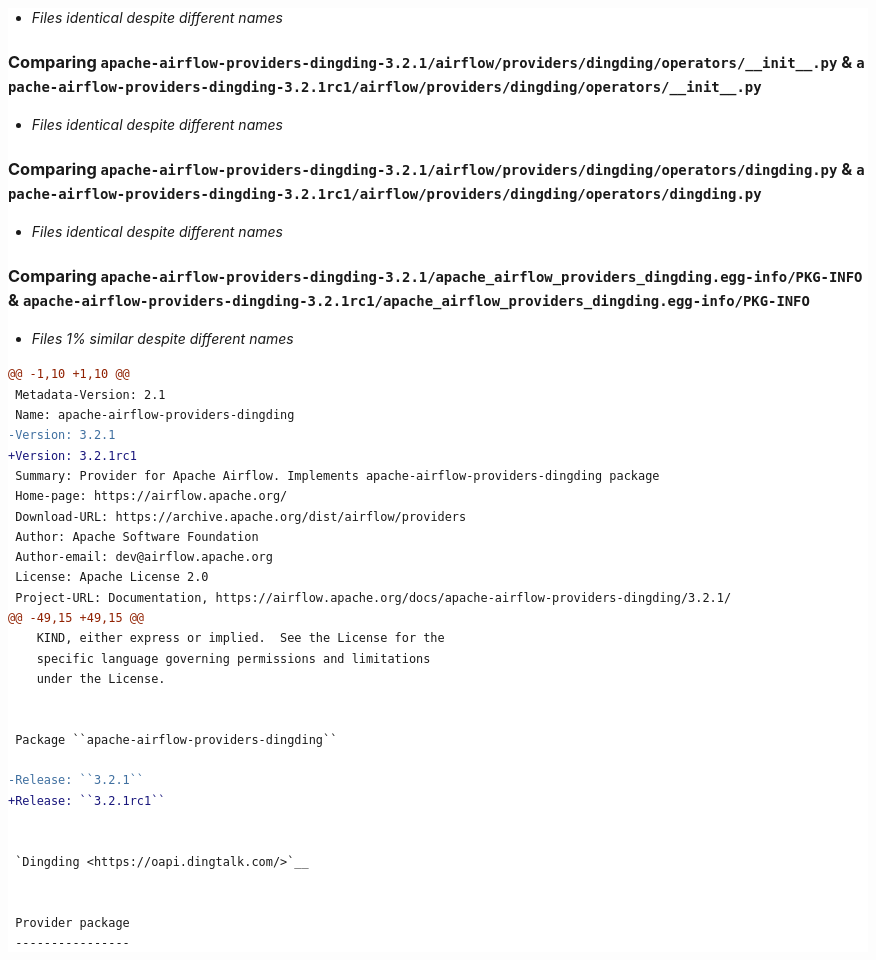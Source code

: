  * *Files identical despite different names*

### Comparing `apache-airflow-providers-dingding-3.2.1/airflow/providers/dingding/operators/__init__.py` & `apache-airflow-providers-dingding-3.2.1rc1/airflow/providers/dingding/operators/__init__.py`

 * *Files identical despite different names*

### Comparing `apache-airflow-providers-dingding-3.2.1/airflow/providers/dingding/operators/dingding.py` & `apache-airflow-providers-dingding-3.2.1rc1/airflow/providers/dingding/operators/dingding.py`

 * *Files identical despite different names*

### Comparing `apache-airflow-providers-dingding-3.2.1/apache_airflow_providers_dingding.egg-info/PKG-INFO` & `apache-airflow-providers-dingding-3.2.1rc1/apache_airflow_providers_dingding.egg-info/PKG-INFO`

 * *Files 1% similar despite different names*

```diff
@@ -1,10 +1,10 @@
 Metadata-Version: 2.1
 Name: apache-airflow-providers-dingding
-Version: 3.2.1
+Version: 3.2.1rc1
 Summary: Provider for Apache Airflow. Implements apache-airflow-providers-dingding package
 Home-page: https://airflow.apache.org/
 Download-URL: https://archive.apache.org/dist/airflow/providers
 Author: Apache Software Foundation
 Author-email: dev@airflow.apache.org
 License: Apache License 2.0
 Project-URL: Documentation, https://airflow.apache.org/docs/apache-airflow-providers-dingding/3.2.1/
@@ -49,15 +49,15 @@
    KIND, either express or implied.  See the License for the
    specific language governing permissions and limitations
    under the License.
 
 
 Package ``apache-airflow-providers-dingding``
 
-Release: ``3.2.1``
+Release: ``3.2.1rc1``
 
 
 `Dingding <https://oapi.dingtalk.com/>`__
 
 
 Provider package
 ----------------
```
